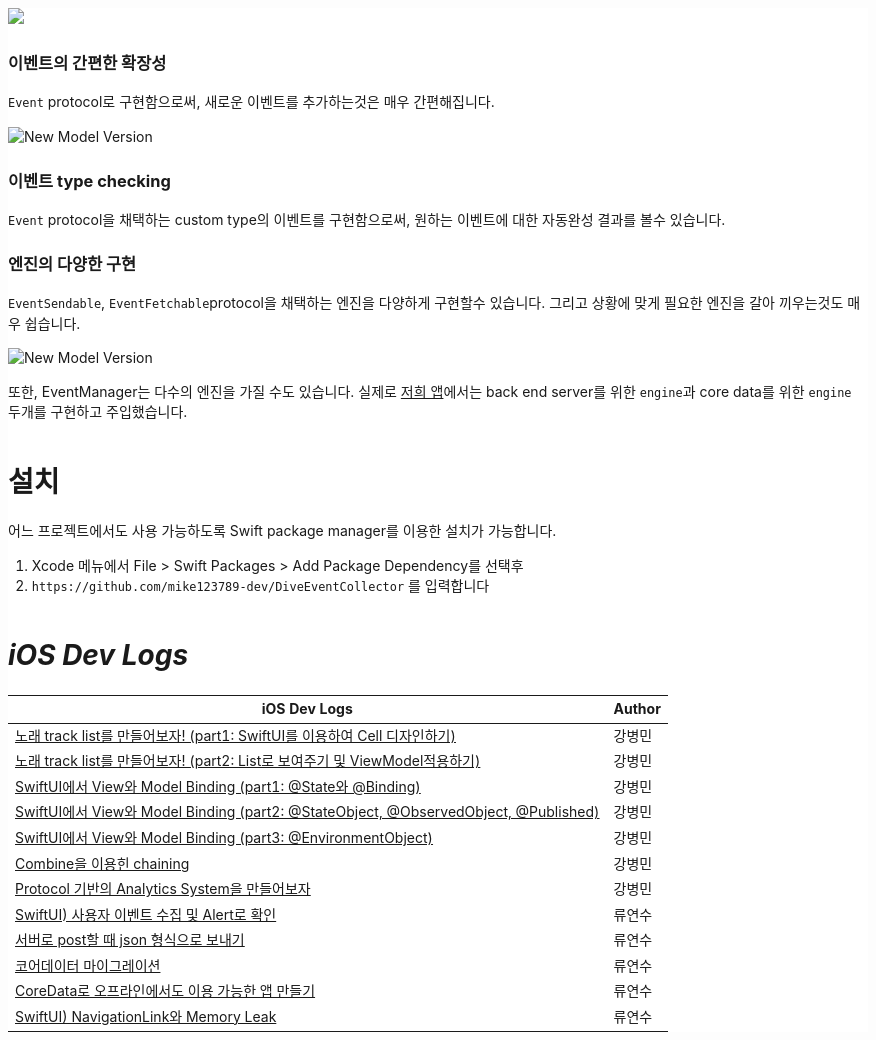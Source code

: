 ![](https://i.imgur.com/gHEZrYz.gif)

### 이벤트의 간편한 확장성

`Event` protocol로 구현함으로써, 새로운 이벤트를 추가하는것은 매우 간편해집니다.

<img width="500" alt="New Model Version" src="https://i.imgur.com/fCncpdR.gif">

### 이벤트 type checking

`Event` protocol을 채택하는 custom type의 이벤트를 구현함으로써, 원하는 이벤트에 대한 자동완성 결과를 볼수 있습니다.

### 엔진의 다양한 구현

`EventSendable`, `EventFetchable`protocol을 채택하는 엔진을 다양하게 구현할수 있습니다.
그리고 상황에 맞게 필요한 엔진을 갈아 끼우는것도 매우 쉽습니다.

<img width="550" alt="New Model Version" src="https://i.imgur.com/s13yZNi.gif">

또한, EventManager는 다수의 엔진을 가질 수도 있습니다.
실제로 [저희 앱](https://github.com/boostcamp-2020/Project01-A-User-Event-Collector)에서는 back end server를 위한 `engine`과 core data를 위한 `engine` 두개를 구현하고 주입했습니다.

# 설치

어느 프로젝트에서도 사용 가능하도록 Swift package manager를 이용한 설치가 가능합니다.

1. Xcode 메뉴에서 File > Swift Packages > Add Package Dependency를 선택후
2. `https://github.com/mike123789-dev/DiveEventCollector` 를 입력합니다

# **_iOS Dev Logs_**

| iOS Dev Logs                                                                                                                                                                                                                                                                                                                                                       | Author |
| ------------------------------------------------------------------------------------------------------------------------------------------------------------------------------------------------------------------------------------------------------------------------------------------------------------------------------------------------------------------ | ------ |
| [노래 track list를 만들어보자! (part1: SwiftUI를 이용하여 Cell 디자인하기)](<https://github.com/boostcamp-2020/Project01-A-User-Event-Collector/wiki/%EB%85%B8%EB%9E%98-track-list%EB%A5%BC-%EB%A7%8C%EB%93%A4%EC%96%B4%EB%B3%B4%EC%9E%90!-(part1:-SwiftUI%EB%A5%BC-%EC%9D%B4%EC%9A%A9%ED%95%98%EC%97%AC-Cell-%EB%94%94%EC%9E%90%EC%9D%B8%ED%95%98%EA%B8%B0)>)     | 강병민 |
| [노래 track list를 만들어보자! (part2: List로 보여주기 및 ViewModel적용하기)](<https://github.com/boostcamp-2020/Project01-A-User-Event-Collector/wiki/%EB%85%B8%EB%9E%98-track-list%EB%A5%BC-%EB%A7%8C%EB%93%A4%EC%96%B4%EB%B3%B4%EC%9E%90!-(part2:-List%EB%A1%9C-%EB%B3%B4%EC%97%AC%EC%A3%BC%EA%B8%B0-%EB%B0%8F-ViewModel%EC%A0%81%EC%9A%A9%ED%95%98%EA%B8%B0)>) | 강병민 |
| [SwiftUI에서 View와 Model Binding (part1: @State와 @Binding)](<https://github.com/boostcamp-2020/Project01-A-User-Event-Collector/wiki/SwiftUI%EC%97%90%EC%84%9C-View%EC%99%80-Model-Binding-(part1:-@State%EC%99%80-@Binding)>)                                                                                                                                   | 강병민 |
| [SwiftUI에서 View와 Model Binding (part2: @StateObject, @ObservedObject, @Published)](<https://github.com/boostcamp-2020/Project01-A-User-Event-Collector/wiki/SwiftUI%EC%97%90%EC%84%9C-View%EC%99%80-Model-Binding-(part2:-@StateObject,-@ObservedObject,-@Published)>)                                                                                          | 강병민 |
| [SwiftUI에서 View와 Model Binding (part3: @EnvironmentObject)](<https://github.com/boostcamp-2020/Project01-A-User-Event-Collector/wiki/SwiftUI%EC%97%90%EC%84%9C-View%EC%99%80-Model-Binding-(part3:-@EnvironmentObject)>)                                                                                                                                        | 강병민 |
| [Combine을 이용힌 chaining](<https://github.com/boostcamp-2020/Project01-A-User-Event-Collector/wiki/Combine%EC%9D%84-%EC%9D%B4%EC%9A%A9%ED%9E%8C-chaining-(feat.-SearchView)>)                                                                                                                                                                                    | 강병민 |
| [Protocol 기반의 Analytics System을 만들어보자](https://github.com/boostcamp-2020/Project01-A-User-Event-Collector/wiki/Protocol-%EA%B8%B0%EB%B0%98%EC%9D%98-Analytics-System%EC%9D%84-%EB%A7%8C%EB%93%A4%EC%96%B4%EB%B3%B4%EC%9E%90)                                                                                                                              | 강병민 |
| [SwiftUI) 사용자 이벤트 수집 및 Alert로 확인](https://yeonduing.tistory.com/50)                                                                                                                                                                                                                                                                                    | 류연수 |
| [서버로 post할 때 json 형식으로 보내기](https://yeonduing.tistory.com/49)                                                                                                                                                                                                                                                                                          | 류연수 |
| [코어데이터 마이그레이션](https://yeonduing.tistory.com/48)                                                                                                                                                                                                                                                                                                        | 류연수 |
| [CoreData로 오프라인에서도 이용 가능한 앱 만들기](https://github.com/boostcamp-2020/Project01-A-User-Event-Collector/wiki/CoreData%EB%A1%9C-%EC%98%A4%ED%94%84%EB%9D%BC%EC%9D%B8%EC%97%90%EC%84%9C%EB%8F%84-%EC%9D%B4%EC%9A%A9-%EA%B0%80%EB%8A%A5%ED%95%9C-%EC%95%B1-%EB%A7%8C%EB%93%A4%EA%B8%B0)                                                                  | 류연수 |
| [SwiftUI) NavigationLink와 Memory Leak](https://yeonduing.tistory.com/47)                                                                                                                                                                                                                                                                                          | 류연수 |